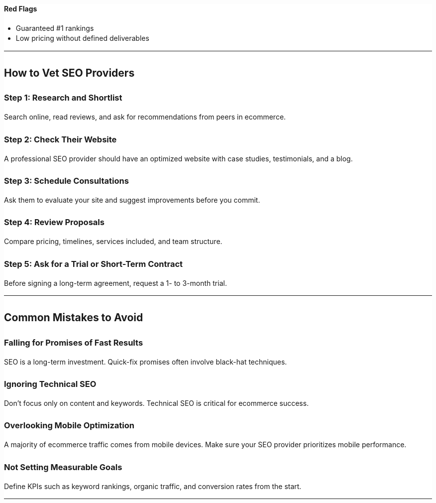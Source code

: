 #### Red Flags

* Guaranteed #1 rankings
* Low pricing without defined deliverables

---

## How to Vet SEO Providers

### Step 1: Research and Shortlist

Search online, read reviews, and ask for recommendations from peers in ecommerce.

### Step 2: Check Their Website

A professional SEO provider should have an optimized website with case studies, testimonials, and a blog.

### Step 3: Schedule Consultations

Ask them to evaluate your site and suggest improvements before you commit.

### Step 4: Review Proposals

Compare pricing, timelines, services included, and team structure.

### Step 5: Ask for a Trial or Short-Term Contract

Before signing a long-term agreement, request a 1- to 3-month trial.

---

## Common Mistakes to Avoid

### Falling for Promises of Fast Results

SEO is a long-term investment. Quick-fix promises often involve black-hat techniques.

### Ignoring Technical SEO

Don’t focus only on content and keywords. Technical SEO is critical for ecommerce success.

### Overlooking Mobile Optimization

A majority of ecommerce traffic comes from mobile devices. Make sure your SEO provider prioritizes mobile performance.

### Not Setting Measurable Goals

Define KPIs such as keyword rankings, organic traffic, and conversion rates from the start.

---
